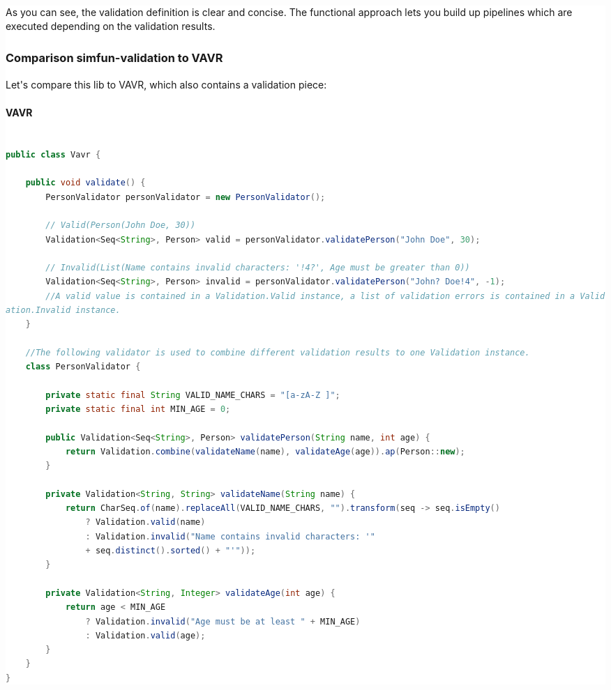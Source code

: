 As you can see, the validation definition is clear and concise. The functional approach lets you build up pipelines which are executed depending on the
validation results.

### Comparison simfun-validation to VAVR

Let's compare this lib to VAVR, which also contains a validation piece:

#### VAVR

```java

public class Vavr {

    public void validate() {
        PersonValidator personValidator = new PersonValidator();

        // Valid(Person(John Doe, 30))
        Validation<Seq<String>, Person> valid = personValidator.validatePerson("John Doe", 30);

        // Invalid(List(Name contains invalid characters: '!4?', Age must be greater than 0))
        Validation<Seq<String>, Person> invalid = personValidator.validatePerson("John? Doe!4", -1);
        //A valid value is contained in a Validation.Valid instance, a list of validation errors is contained in a Validation.Invalid instance.
    }
    
    //The following validator is used to combine different validation results to one Validation instance.
    class PersonValidator {

        private static final String VALID_NAME_CHARS = "[a-zA-Z ]";
        private static final int MIN_AGE = 0;

        public Validation<Seq<String>, Person> validatePerson(String name, int age) {
            return Validation.combine(validateName(name), validateAge(age)).ap(Person::new);
        }

        private Validation<String, String> validateName(String name) {
            return CharSeq.of(name).replaceAll(VALID_NAME_CHARS, "").transform(seq -> seq.isEmpty()
                ? Validation.valid(name)
                : Validation.invalid("Name contains invalid characters: '"
                + seq.distinct().sorted() + "'"));
        }

        private Validation<String, Integer> validateAge(int age) {
            return age < MIN_AGE
                ? Validation.invalid("Age must be at least " + MIN_AGE)
                : Validation.valid(age);
        }
    }
}
```


[contributors-shield]: https://img.shields.io/github/contributors/lopitz/simfun-validation.svg?style=flat-square
[contributors-url]: https://github.com/lopitz/simfun-validation/graphs/contributors
[forks-shield]: https://img.shields.io/github/forks/lopitz/simfun-validation.svg?style=flat-square
[forks-url]: https://github.com/lopitz/simfun-validation/network/members
[stars-shield]: https://img.shields.io/github/stars/lopitz/simfun-validation.svg?style=flat-square
[stars-url]: https://github.com/lopitz/simfun-validation/stargazers
[issues-shield]: https://img.shields.io/github/issues/lopitz/simfun-validation.svg?style=flat-square
[issues-url]: https://github.com/lopitz/simfun-validation/issues
[license-shield]: https://img.shields.io/github/license/lopitz/simfun-validation.svg?style=flat-square
[license-url]: https://github.com/lopitz/simfun-validation/blob/master/LICENSE.txt
[linkedin-shield]: https://img.shields.io/badge/-LinkedIn-black.svg?style=flat-square&logo=linkedin&colorB=555
[linkedin-url]: https://www.linkedin.com/in/larsopitz/